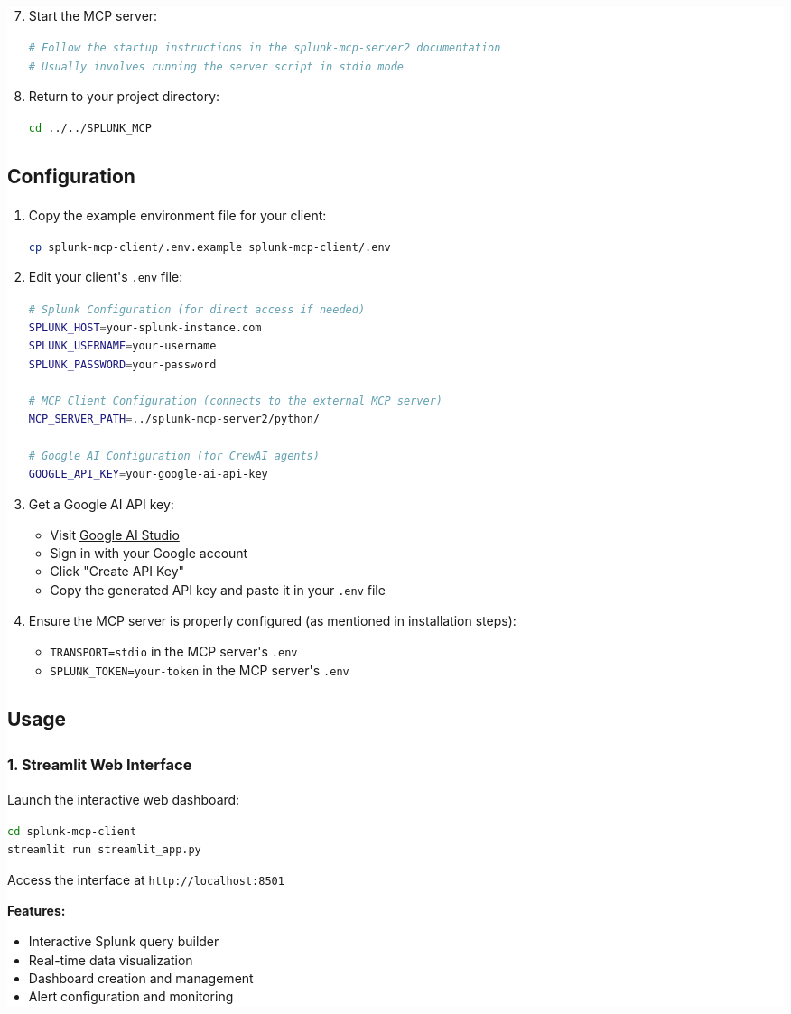 7. Start the MCP server:
   ```bash
   # Follow the startup instructions in the splunk-mcp-server2 documentation
   # Usually involves running the server script in stdio mode
   ```

8. Return to your project directory:
   ```bash
   cd ../../SPLUNK_MCP
   ```

## Configuration

1. Copy the example environment file for your client:
   ```bash
   cp splunk-mcp-client/.env.example splunk-mcp-client/.env
   ```

2. Edit your client's `.env` file:
   ```bash
   # Splunk Configuration (for direct access if needed)
   SPLUNK_HOST=your-splunk-instance.com
   SPLUNK_USERNAME=your-username
   SPLUNK_PASSWORD=your-password
   
   # MCP Client Configuration (connects to the external MCP server)
   MCP_SERVER_PATH=../splunk-mcp-server2/python/
   
   # Google AI Configuration (for CrewAI agents)
   GOOGLE_API_KEY=your-google-ai-api-key
   ```

3. Get a Google AI API key:
   - Visit [Google AI Studio](https://aistudio.google.com/app/apikey)
   - Sign in with your Google account
   - Click "Create API Key"
   - Copy the generated API key and paste it in your `.env` file

4. Ensure the MCP server is properly configured (as mentioned in installation steps):
   - `TRANSPORT=stdio` in the MCP server's `.env`
   - `SPLUNK_TOKEN=your-token` in the MCP server's `.env`

## Usage

### 1. Streamlit Web Interface
Launch the interactive web dashboard:
```bash
cd splunk-mcp-client
streamlit run streamlit_app.py
```
Access the interface at `http://localhost:8501`

**Features:**
- Interactive Splunk query builder
- Real-time data visualization
- Dashboard creation and management
- Alert configuration and monitoring
